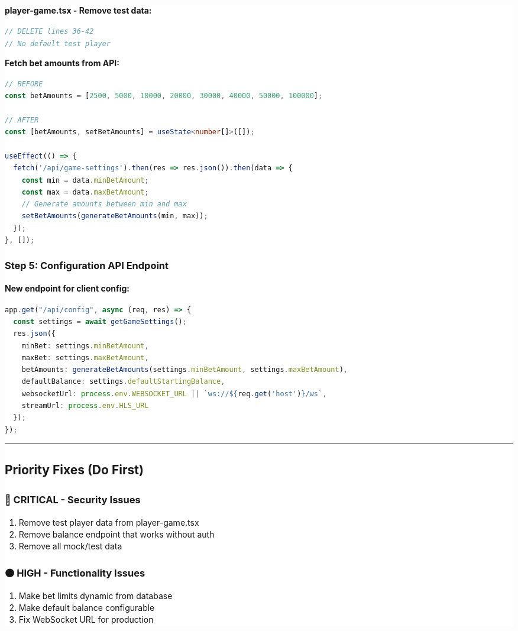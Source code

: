 **player-game.tsx - Remove test data:**
```typescript
// DELETE lines 36-42
// No default test player
```

**Fetch bet amounts from API:**
```typescript
// BEFORE
const betAmounts = [2500, 5000, 10000, 20000, 30000, 40000, 50000, 100000];

// AFTER
const [betAmounts, setBetAmounts] = useState<number[]>([]);

useEffect(() => {
  fetch('/api/game-settings').then(res => res.json()).then(data => {
    const min = data.minBetAmount;
    const max = data.maxBetAmount;
    // Generate amounts between min and max
    setBetAmounts(generateBetAmounts(min, max));
  });
}, []);
```

### Step 5: Configuration API Endpoint

**New endpoint for client config:**
```typescript
app.get("/api/config", async (req, res) => {
  const settings = await getGameSettings();
  res.json({
    minBet: settings.minBetAmount,
    maxBet: settings.maxBetAmount,
    betAmounts: generateBetAmounts(settings.minBetAmount, settings.maxBetAmount),
    defaultBalance: settings.defaultStartingBalance,
    websocketUrl: process.env.WEBSOCKET_URL || `ws://${req.get('host')}/ws`,
    streamUrl: process.env.HLS_URL
  });
});
```

---

## Priority Fixes (Do First)

### 🔴 CRITICAL - Security Issues
1. Remove test player data from player-game.tsx
2. Remove balance endpoint that works without auth
3. Remove all mock/test data

### 🟠 HIGH - Functionality Issues
1. Make bet limits dynamic from database
2. Make default balance configurable
3. Fix WebSocket URL for production
